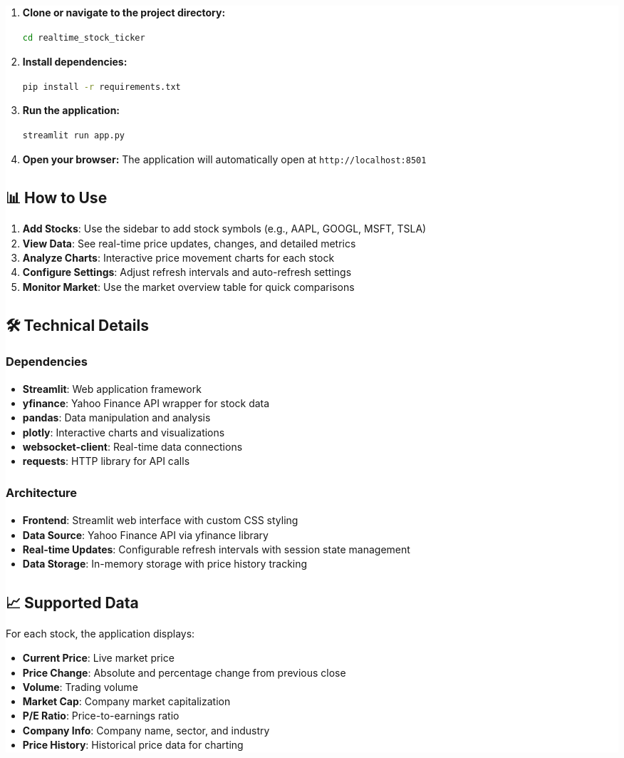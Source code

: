 1. **Clone or navigate to the project directory:**
   ```bash
   cd realtime_stock_ticker
   ```

2. **Install dependencies:**
   ```bash
   pip install -r requirements.txt
   ```

3. **Run the application:**
   ```bash
   streamlit run app.py
   ```

4. **Open your browser:**
   The application will automatically open at `http://localhost:8501`

## 📊 How to Use

1. **Add Stocks**: Use the sidebar to add stock symbols (e.g., AAPL, GOOGL, MSFT, TSLA)
2. **View Data**: See real-time price updates, changes, and detailed metrics
3. **Analyze Charts**: Interactive price movement charts for each stock
4. **Configure Settings**: Adjust refresh intervals and auto-refresh settings
5. **Monitor Market**: Use the market overview table for quick comparisons

## 🛠️ Technical Details

### Dependencies

- **Streamlit**: Web application framework
- **yfinance**: Yahoo Finance API wrapper for stock data
- **pandas**: Data manipulation and analysis
- **plotly**: Interactive charts and visualizations
- **websocket-client**: Real-time data connections
- **requests**: HTTP library for API calls

### Architecture

- **Frontend**: Streamlit web interface with custom CSS styling
- **Data Source**: Yahoo Finance API via yfinance library
- **Real-time Updates**: Configurable refresh intervals with session state management
- **Data Storage**: In-memory storage with price history tracking

## 📈 Supported Data

For each stock, the application displays:

- **Current Price**: Live market price
- **Price Change**: Absolute and percentage change from previous close
- **Volume**: Trading volume
- **Market Cap**: Company market capitalization
- **P/E Ratio**: Price-to-earnings ratio
- **Company Info**: Company name, sector, and industry
- **Price History**: Historical price data for charting
